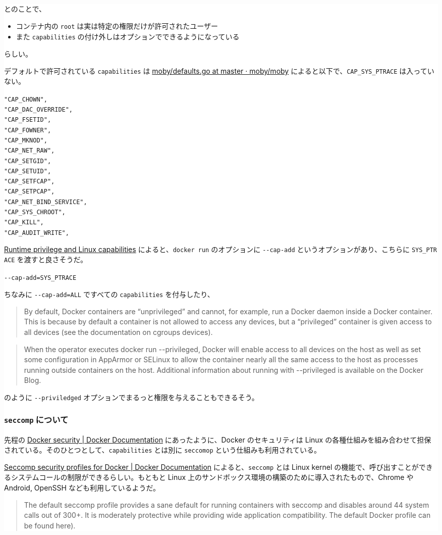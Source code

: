とのことで、

- コンテナ内の `root` は実は特定の権限だけが許可されたユーザー
- また `capabilities` の付け外しはオプションでできるようになっている

らしい。

デフォルトで許可されている `capabilities` は [moby/defaults\.go at master · moby/moby](https://github.com/moby/moby/blob/master/oci/defaults.go#L14-L30) によると以下で、`CAP_SYS_PTRACE` は入っていない。

    "CAP_CHOWN",
    "CAP_DAC_OVERRIDE",
    "CAP_FSETID",
    "CAP_FOWNER",
    "CAP_MKNOD",
    "CAP_NET_RAW",
    "CAP_SETGID",
    "CAP_SETUID",
    "CAP_SETFCAP",
    "CAP_SETPCAP",
    "CAP_NET_BIND_SERVICE",
    "CAP_SYS_CHROOT",
    "CAP_KILL",
    "CAP_AUDIT_WRITE",

[Runtime privilege and Linux capabilities](https://docs.docker.com/engine/reference/run/#runtime-privilege-and-linux-capabilities) によると、`docker run` のオプションに `--cap-add` というオプションがあり、こちらに `SYS_PTRACE` を渡すと良さそうだ。

    --cap-add=SYS_PTRACE

ちなみに `--cap-add=ALL` ですべての `capabilities` を付与したり、

> By default, Docker containers are “unprivileged” and cannot, for example, run a Docker daemon inside a Docker container. This is because by default a container is not allowed to access any devices, but a “privileged” container is given access to all devices (see the documentation on cgroups devices).

> When the operator executes docker run --privileged, Docker will enable access to all devices on the host as well as set some configuration in AppArmor or SELinux to allow the container nearly all the same access to the host as processes running outside containers on the host. Additional information about running with --privileged is available on the Docker Blog.

のように `--priviledged` オプションでまるっと権限を与えることもできるそう。

### `seccomp` について

先程の [Docker security | Docker Documentation](https://docs.docker.com/engine/security/security/#linux-kernel-capabilities) にあったように、Docker のセキュリティは Linux の各種仕組みを組み合わせて担保されている。そのひとつとして、`capabilities` とは別に `seccomop` という仕組みも利用されている。

[Seccomp security profiles for Docker | Docker Documentation](https://docs.docker.com/engine/security/seccomp/#run-without-the-default-seccomp-profile) によると、`seccomp` とは Linux kernel の機能で、呼び出すことができるシステムコールの制限ができるらしい。もともと Linux 上のサンドボックス環境の構築のために導入されたもので、Chrome や Android, OpenSSH なども利用しているようだ。

> The default seccomp profile provides a sane default for running containers with seccomp and disables around 44 system calls out of 300+. It is moderately protective while providing wide application compatibility. The default Docker profile can be found here).
